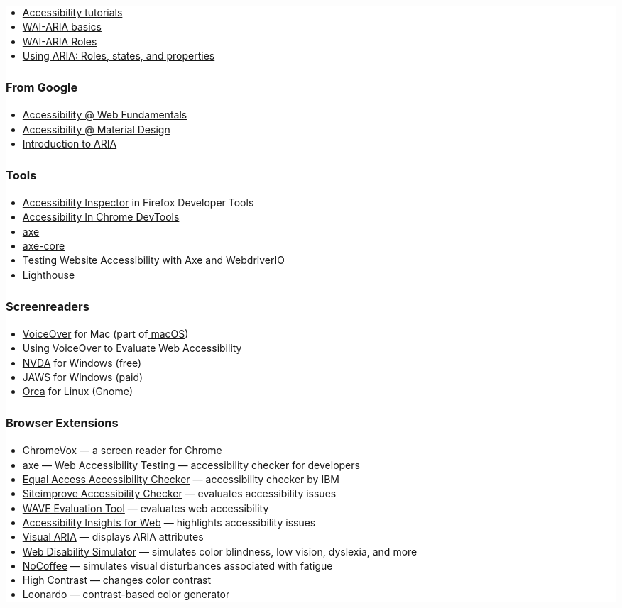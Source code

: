 - [Accessibility tutorials](https://developer.mozilla.org/en-US/docs/Web/Accessibility)
- [WAI-ARIA basics](https://developer.mozilla.org/en-US/docs/Learn/Accessibility/WAI-ARIA_basics)
- [WAI-ARIA Roles](https://developer.mozilla.org/en-US/docs/Web/Accessibility/ARIA/Roles)
- [Using ARIA: Roles, states, and properties](https://developer.mozilla.org/en-US/docs/Web/Accessibility/ARIA/ARIA_Techniques)

### From Google

- [Accessibility @ Web Fundamentals](https://developers.google.com/web/fundamentals/accessibility/)
- [Accessibility @ Material Design](https://material.io/design/usability/accessibility.html)
- [Introduction to ARIA](https://developers.google.com/web/fundamentals/accessibility/semantics-aria/)

### Tools

- [Accessibility Inspector](https://developer.mozilla.org/en-US/docs/Tools/Accessibility_inspector) in Firefox Developer Tools
- [Accessibility In Chrome DevTools](https://www.smashingmagazine.com/2020/08/accessibility-chrome-devtools/)
- [axe](https://www.deque.com/axe/)
- [axe-core](https://github.com/dequelabs/axe-core)
- [Testing Website Accessibility with Axe](https://www.youtube.com/watch?v=6gwtqYCxNwQ) and[ WebdriverIO](https://webdriver.io)
- [Lighthouse](https://developers.google.com/web/tools/lighthouse/)

### Screenreaders

- [VoiceOver](https://help.apple.com/voiceover/mac/10.15/) for Mac (part of[ macOS](https://developer.apple.com/accessibility/macos/))
- [Using VoiceOver to Evaluate Web Accessibility](https://webaim.org/articles/voiceover/)
- [NVDA](https://www.nvaccess.org) for Windows (free)
- [JAWS](https://www.freedomscientific.com/products/software/jaws/) for Windows (paid)
- [Orca](https://help.gnome.org/users/orca/stable/) for Linux (Gnome)

### Browser Extensions

- [ChromeVox](http://www.chromevox.com/) — a screen reader for Chrome
- [axe — Web Accessibility Testing](https://chrome.google.com/webstore/detail/axe/lhdoppojpmngadmnindnejefpokejbdd) — accessibility checker for developers
- [Equal Access Accessibility Checker](https://chrome.google.com/webstore/detail/ibm-equal-access-accessib/lkcagbfjnkomcinoddgooolagloogehp) — accessibility checker by IBM
- [Siteimprove Accessibility Checker](https://chrome.google.com/webstore/detail/siteimprove-accessibility/efcfolpjihicnikpmhnmphjhhpiclljc) — evaluates accessibility issues
- [WAVE Evaluation Tool](https://chrome.google.com/webstore/detail/wave-evaluation-tool/jbbplnpkjmmeebjpijfedlgcdilocofh) — evaluates web accessibility
- [Accessibility Insights for Web](https://chrome.google.com/webstore/detail/accessibility-insights-fo/pbjjkligggfmakdaogkfomddhfmpjeni) — highlights accessibility issues
- [Visual ARIA](https://chrome.google.com/webstore/detail/visual-aria/lhbmajchkkmakajkjenkchhnhbadmhmk) — displays ARIA attributes
- [Web Disability Simulator](https://chrome.google.com/webstore/detail/web-disability-simulator/olioanlbgbpmdlgjnnampnnlohigkjla) — simulates color blindness, low vision, dyslexia, and more
- [NoCoffee](https://chrome.google.com/webstore/detail/nocoffee/jjeeggmbnhckmgdhmgdckeigabjfbddl) — simulates visual disturbances associated with fatigue
- [High Contrast](https://chrome.google.com/webstore/detail/high-contrast/djcfdncoelnlbldjfhinnjlhdjlikmph) — changes color contrast
- [Leonardo](https://leonardocolor.io/) — [contrast-based color generator](https://medium.com/@NateBaldwin/leonardo-an-open-source-contrast-based-color-generator-92d61b6521d2)
